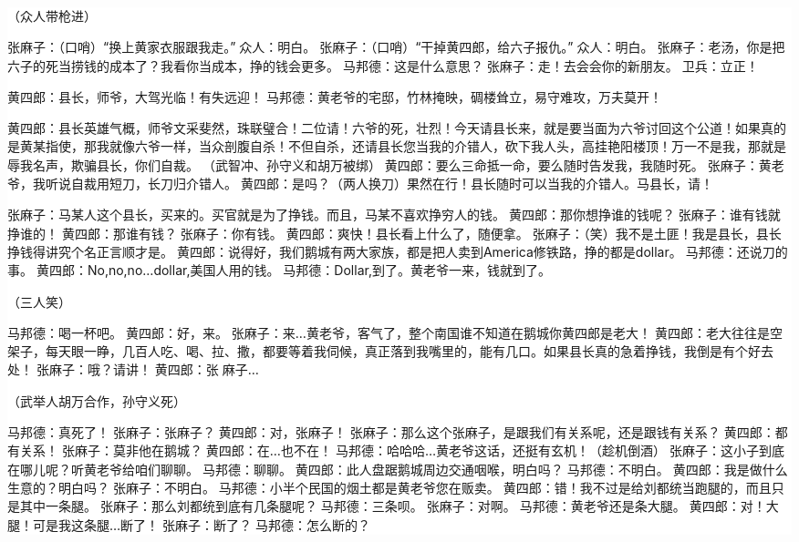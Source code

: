 （众人带枪进）

张麻子：（口哨）“换上黄家衣服跟我走。”
众人：明白。
张麻子：（口哨）“干掉黄四郎，给六子报仇。”
众人：明白。
张麻子：老汤，你是把六子的死当捞钱的成本了？我看你当成本，挣的钱会更多。
马邦德：这是什么意思？
张麻子：走！去会会你的新朋友。
卫兵：立正！

黄四郎：县长，师爷，大驾光临！有失远迎！
马邦德：黄老爷的宅邸，竹林掩映，碉楼耸立，易守难攻，万夫莫开！

黄四郎：县长英雄气概，师爷文采斐然，珠联璧合！二位请！六爷的死，壮烈！今天请县长来，就是要当面为六爷讨回这个公道！如果真的是黄某指使，那我就像六爷一样，当众剖腹自杀！不但自杀，还请县长您当我的介错人，砍下我人头，高挂艳阳楼顶！万一不是我，那就是辱我名声，欺骗县长，你们自裁。
（武智冲、孙守义和胡万被绑）
黄四郎：要么三命抵一命，要么随时告发我，我随时死。
张麻子：黄老爷，我听说自裁用短刀，长刀归介错人。
黄四郎：是吗？（两人换刀）果然在行！县长随时可以当我的介错人。马县长，请！

张麻子：马某人这个县长，买来的。买官就是为了挣钱。而且，马某不喜欢挣穷人的钱。
黄四郎：那你想挣谁的钱呢？
张麻子：谁有钱就挣谁的！
黄四郎：那谁有钱？
张麻子：你有钱。
黄四郎：爽快！县长看上什么了，随便拿。
张麻子：（笑）我不是土匪！我是县长，县长挣钱得讲究个名正言顺才是。
黄四郎：说得好，我们鹅城有两大家族，都是把人卖到America修铁路，挣的都是dollar。
马邦德：还说刀的事。
黄四郎：No,no,no…dollar,美国人用的钱。
马邦德：Dollar,到了。黄老爷一来，钱就到了。

（三人笑）

马邦德：喝一杯吧。
黄四郎：好，来。
张麻子：来…黄老爷，客气了，整个南国谁不知道在鹅城你黄四郎是老大！
黄四郎：老大往往是空架子，每天眼一睁，几百人吃、喝、拉、撒，都要等着我伺候，真正落到我嘴里的，能有几口。如果县长真的急着挣钱，我倒是有个好去处！
张麻子：哦？请讲！
黄四郎：张    麻子…

（武举人胡万合作，孙守义死）

马邦德：真死了！
张麻子：张麻子？
黄四郎：对，张麻子！
张麻子：那么这个张麻子，是跟我们有关系呢，还是跟钱有关系？
黄四郎：都有关系！
张麻子：莫非他在鹅城？
黄四郎：在…也不在！
马邦德：哈哈哈…黄老爷这话，还挺有玄机！（趁机倒酒）
张麻子：这小子到底在哪儿呢？听黄老爷给咱们聊聊。
马邦德：聊聊。
黄四郎：此人盘踞鹅城周边交通咽喉，明白吗？
马邦德：不明白。
黄四郎：我是做什么生意的？明白吗？
张麻子：不明白。
马邦德：小半个民国的烟土都是黄老爷您在贩卖。
黄四郎：错！我不过是给刘都统当跑腿的，而且只是其中一条腿。
张麻子：那么刘都统到底有几条腿呢？
马邦德：三条呗。
张麻子：对啊。
马邦德：黄老爷还是条大腿。
黄四郎：对！大腿！可是我这条腿…断了！
张麻子：断了？
马邦德：怎么断的？